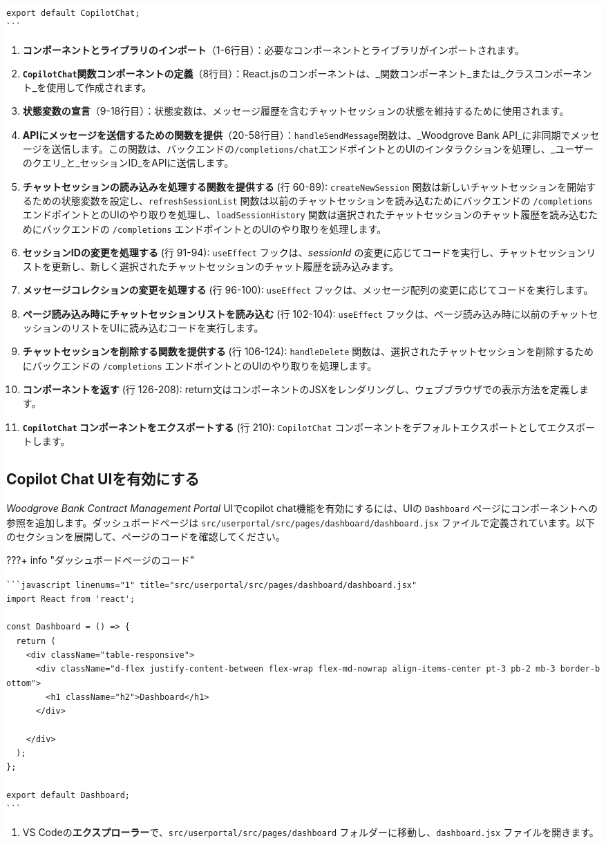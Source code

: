     export default CopilotChat;
    ```

1. **コンポーネントとライブラリのインポート**（1-6行目）：必要なコンポーネントとライブラリがインポートされます。

2. **`CopilotChat`関数コンポーネントの定義**（8行目）：React.jsのコンポーネントは、_関数コンポーネント_または_クラスコンポーネント_を使用して作成されます。

3. **状態変数の宣言**（9-18行目）：状態変数は、メッセージ履歴を含むチャットセッションの状態を維持するために使用されます。

4. **APIにメッセージを送信するための関数を提供**（20-58行目）：`handleSendMessage`関数は、_Woodgrove Bank API_に非同期でメッセージを送信します。この関数は、バックエンドの`/completions/chat`エンドポイントとのUIのインタラクションを処理し、_ユーザーのクエリ_と_セッションID_をAPIに送信します。

5. **チャットセッションの読み込みを処理する関数を提供する** (行 60-89): `createNewSession` 関数は新しいチャットセッションを開始するための状態変数を設定し、`refreshSessionList` 関数は以前のチャットセッションを読み込むためにバックエンドの `/completions` エンドポイントとのUIのやり取りを処理し、`loadSessionHistory` 関数は選択されたチャットセッションのチャット履歴を読み込むためにバックエンドの `/completions` エンドポイントとのUIのやり取りを処理します。

6. **セッションIDの変更を処理する** (行 91-94): `useEffect` フックは、_sessionId_ の変更に応じてコードを実行し、チャットセッションリストを更新し、新しく選択されたチャットセッションのチャット履歴を読み込みます。

7. **メッセージコレクションの変更を処理する** (行 96-100): `useEffect` フックは、メッセージ配列の変更に応じてコードを実行します。

8. **ページ読み込み時にチャットセッションリストを読み込む** (行 102-104): `useEffect` フックは、ページ読み込み時に以前のチャットセッションのリストをUIに読み込むコードを実行します。

9. **チャットセッションを削除する関数を提供する** (行 106-124): `handleDelete` 関数は、選択されたチャットセッションを削除するためにバックエンドの `/completions` エンドポイントとのUIのやり取りを処理します。

10. **コンポーネントを返す** (行 126-208): return文はコンポーネントのJSXをレンダリングし、ウェブブラウザでの表示方法を定義します。

11. **`CopilotChat` コンポーネントをエクスポートする** (行 210): `CopilotChat` コンポーネントをデフォルトエクスポートとしてエクスポートします。

## Copilot Chat UIを有効にする

_Woodgrove Bank Contract Management Portal_ UIでcopilot chat機能を有効にするには、UIの `Dashboard` ページにコンポーネントへの参照を追加します。ダッシュボードページは `src/userportal/src/pages/dashboard/dashboard.jsx` ファイルで定義されています。以下のセクションを展開して、ページのコードを確認してください。

???+ info "ダッシュボードページのコード"

    ```javascript linenums="1" title="src/userportal/src/pages/dashboard/dashboard.jsx"
    import React from 'react';
    
    const Dashboard = () => {
      return (
        <div className="table-responsive">
          <div className="d-flex justify-content-between flex-wrap flex-md-nowrap align-items-center pt-3 pb-2 mb-3 border-bottom">
            <h1 className="h2">Dashboard</h1>
          </div>

        </div>
      );
    };
    
    export default Dashboard;
    ```

1. VS Codeの**エクスプローラー**で、`src/userportal/src/pages/dashboard` フォルダーに移動し、`dashboard.jsx` ファイルを開きます。
